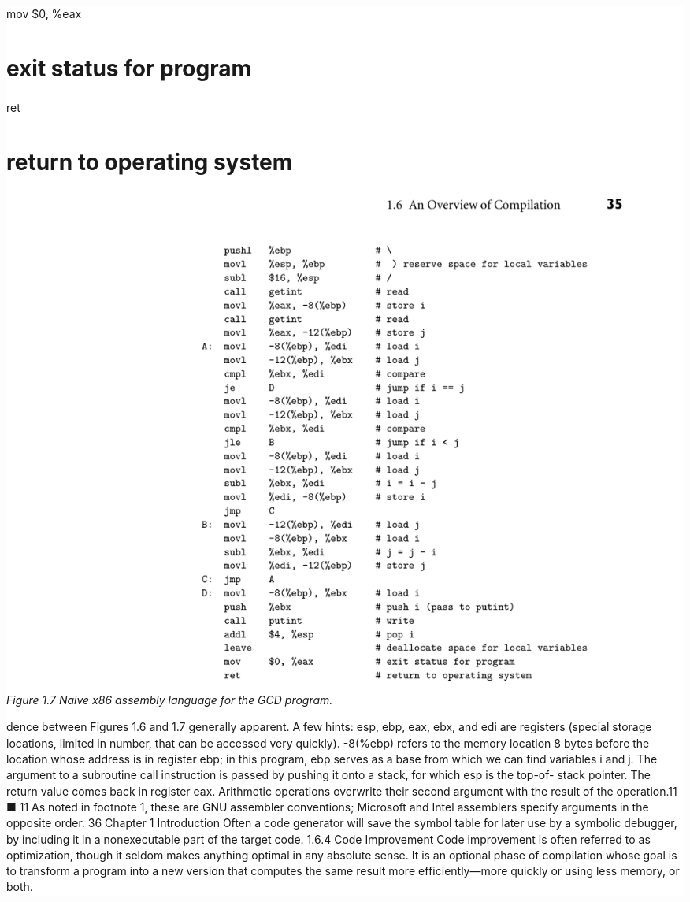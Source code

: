 mov
$0, %eax
# exit status for program
ret
# return to operating system


![Figure 1.7 Naive x86...](images/page_68_caption_Figure%201.7%20Naive%20x86%20assembly%20language%20for%20the%20GCD%20program.png)
*Figure 1.7 Naive x86 assembly language for the GCD program.*

dence between Figures 1.6 and 1.7 generally apparent. A few hints: esp, ebp,
eax, ebx, and edi are registers (special storage locations, limited in number, that
can be accessed very quickly). -8(%ebp) refers to the memory location 8 bytes
before the location whose address is in register ebp; in this program, ebp serves
as a base from which we can ﬁnd variables i and j. The argument to a subroutine
call instruction is passed by pushing it onto a stack, for which esp is the top-of-
stack pointer. The return value comes back in register eax. Arithmetic operations
overwrite their second argument with the result of the operation.11
■
11 As noted in footnote 1, these are GNU assembler conventions; Microsoft and Intel assemblers
specify arguments in the opposite order.
36
Chapter 1 Introduction
Often a code generator will save the symbol table for later use by a symbolic
debugger, by including it in a nonexecutable part of the target code.
1.6.4 Code Improvement
Code improvement is often referred to as optimization, though it seldom makes
anything optimal in any absolute sense. It is an optional phase of compilation
whose goal is to transform a program into a new version that computes the same
result more efﬁciently—more quickly or using less memory, or both.